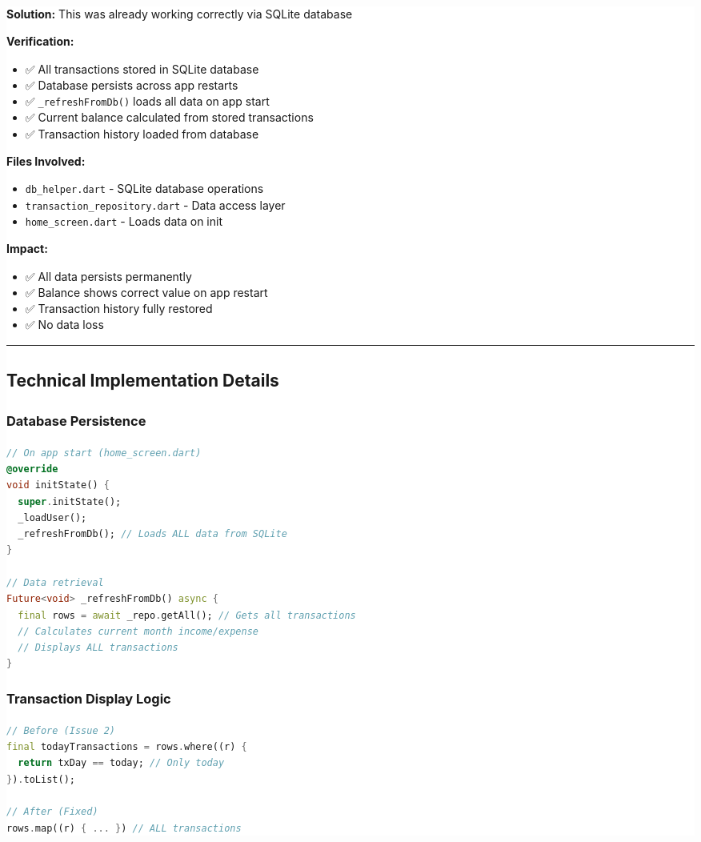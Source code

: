 **Solution:** This was already working correctly via SQLite database

**Verification:**
- ✅ All transactions stored in SQLite database
- ✅ Database persists across app restarts
- ✅ `_refreshFromDb()` loads all data on app start
- ✅ Current balance calculated from stored transactions
- ✅ Transaction history loaded from database

**Files Involved:**
- `db_helper.dart` - SQLite database operations
- `transaction_repository.dart` - Data access layer
- `home_screen.dart` - Loads data on init

**Impact:**
- ✅ All data persists permanently
- ✅ Balance shows correct value on app restart
- ✅ Transaction history fully restored
- ✅ No data loss

---

## Technical Implementation Details

### Database Persistence
```dart
// On app start (home_screen.dart)
@override
void initState() {
  super.initState();
  _loadUser();
  _refreshFromDb(); // Loads ALL data from SQLite
}

// Data retrieval
Future<void> _refreshFromDb() async {
  final rows = await _repo.getAll(); // Gets all transactions
  // Calculates current month income/expense
  // Displays ALL transactions
}
```

### Transaction Display Logic
```dart
// Before (Issue 2)
final todayTransactions = rows.where((r) {
  return txDay == today; // Only today
}).toList();

// After (Fixed)
rows.map((r) { ... }) // ALL transactions
```

